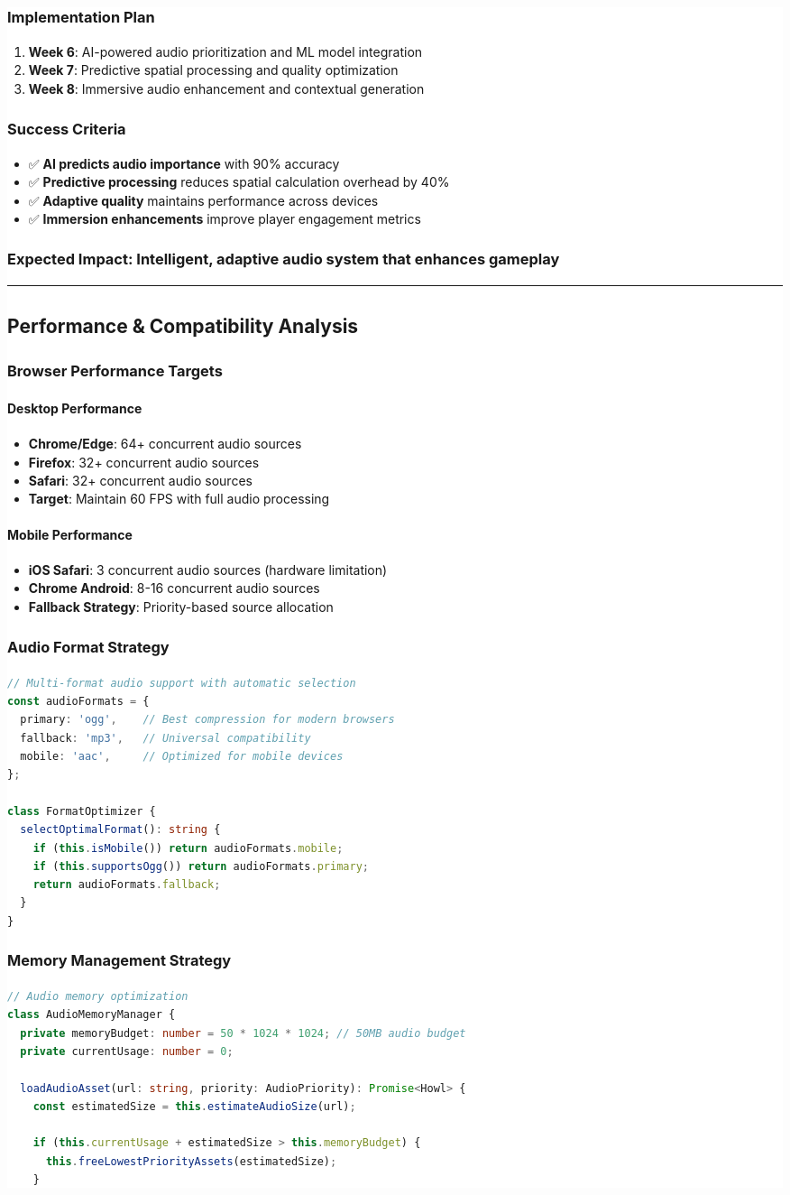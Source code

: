 ### Implementation Plan
1. **Week 6**: AI-powered audio prioritization and ML model integration
2. **Week 7**: Predictive spatial processing and quality optimization
3. **Week 8**: Immersive audio enhancement and contextual generation

### Success Criteria
- ✅ **AI predicts audio importance** with 90% accuracy
- ✅ **Predictive processing** reduces spatial calculation overhead by 40%
- ✅ **Adaptive quality** maintains performance across devices
- ✅ **Immersion enhancements** improve player engagement metrics

### Expected Impact: Intelligent, adaptive audio system that enhances gameplay

---

## Performance & Compatibility Analysis

### Browser Performance Targets

#### Desktop Performance
- **Chrome/Edge**: 64+ concurrent audio sources
- **Firefox**: 32+ concurrent audio sources  
- **Safari**: 32+ concurrent audio sources
- **Target**: Maintain 60 FPS with full audio processing

#### Mobile Performance
- **iOS Safari**: 3 concurrent audio sources (hardware limitation)
- **Chrome Android**: 8-16 concurrent audio sources
- **Fallback Strategy**: Priority-based source allocation

### Audio Format Strategy
```typescript
// Multi-format audio support with automatic selection
const audioFormats = {
  primary: 'ogg',    // Best compression for modern browsers
  fallback: 'mp3',   // Universal compatibility
  mobile: 'aac',     // Optimized for mobile devices
};

class FormatOptimizer {
  selectOptimalFormat(): string {
    if (this.isMobile()) return audioFormats.mobile;
    if (this.supportsOgg()) return audioFormats.primary;
    return audioFormats.fallback;
  }
}
```

### Memory Management Strategy
```typescript
// Audio memory optimization
class AudioMemoryManager {
  private memoryBudget: number = 50 * 1024 * 1024; // 50MB audio budget
  private currentUsage: number = 0;
  
  loadAudioAsset(url: string, priority: AudioPriority): Promise<Howl> {
    const estimatedSize = this.estimateAudioSize(url);
    
    if (this.currentUsage + estimatedSize > this.memoryBudget) {
      this.freeLowestPriorityAssets(estimatedSize);
    }
```